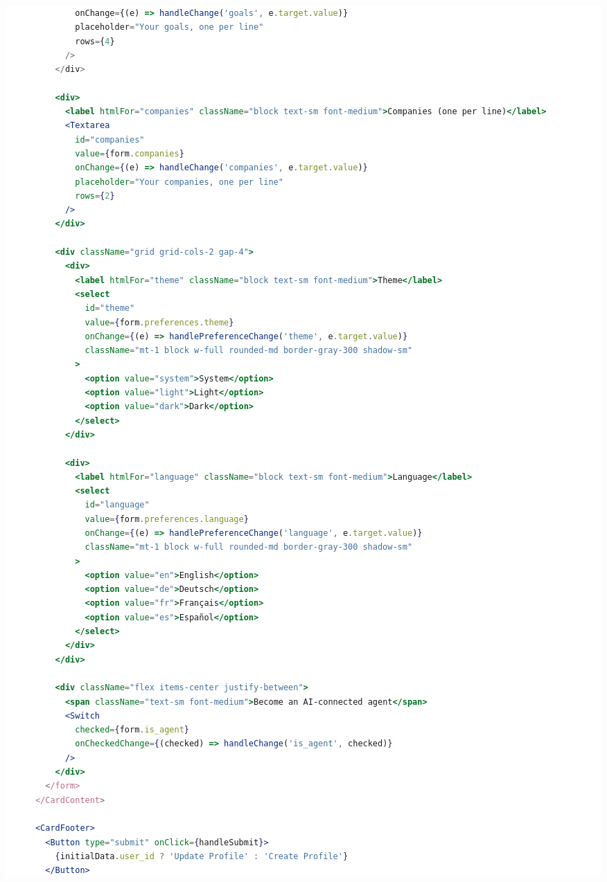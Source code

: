 ```jsx
              onChange={(e) => handleChange('goals', e.target.value)}
              placeholder="Your goals, one per line"
              rows={4}
            />
          </div>
          
          <div>
            <label htmlFor="companies" className="block text-sm font-medium">Companies (one per line)</label>
            <Textarea
              id="companies"
              value={form.companies}
              onChange={(e) => handleChange('companies', e.target.value)}
              placeholder="Your companies, one per line"
              rows={2}
            />
          </div>
          
          <div className="grid grid-cols-2 gap-4">
            <div>
              <label htmlFor="theme" className="block text-sm font-medium">Theme</label>
              <select
                id="theme"
                value={form.preferences.theme}
                onChange={(e) => handlePreferenceChange('theme', e.target.value)}
                className="mt-1 block w-full rounded-md border-gray-300 shadow-sm"
              >
                <option value="system">System</option>
                <option value="light">Light</option>
                <option value="dark">Dark</option>
              </select>
            </div>
            
            <div>
              <label htmlFor="language" className="block text-sm font-medium">Language</label>
              <select
                id="language"
                value={form.preferences.language}
                onChange={(e) => handlePreferenceChange('language', e.target.value)}
                className="mt-1 block w-full rounded-md border-gray-300 shadow-sm"
              >
                <option value="en">English</option>
                <option value="de">Deutsch</option>
                <option value="fr">Français</option>
                <option value="es">Español</option>
              </select>
            </div>
          </div>
          
          <div className="flex items-center justify-between">
            <span className="text-sm font-medium">Become an AI-connected agent</span>
            <Switch
              checked={form.is_agent}
              onCheckedChange={(checked) => handleChange('is_agent', checked)}
            />
          </div>
        </form>
      </CardContent>
      
      <CardFooter>
        <Button type="submit" onClick={handleSubmit}>
          {initialData.user_id ? 'Update Profile' : 'Create Profile'}
        </Button>
```